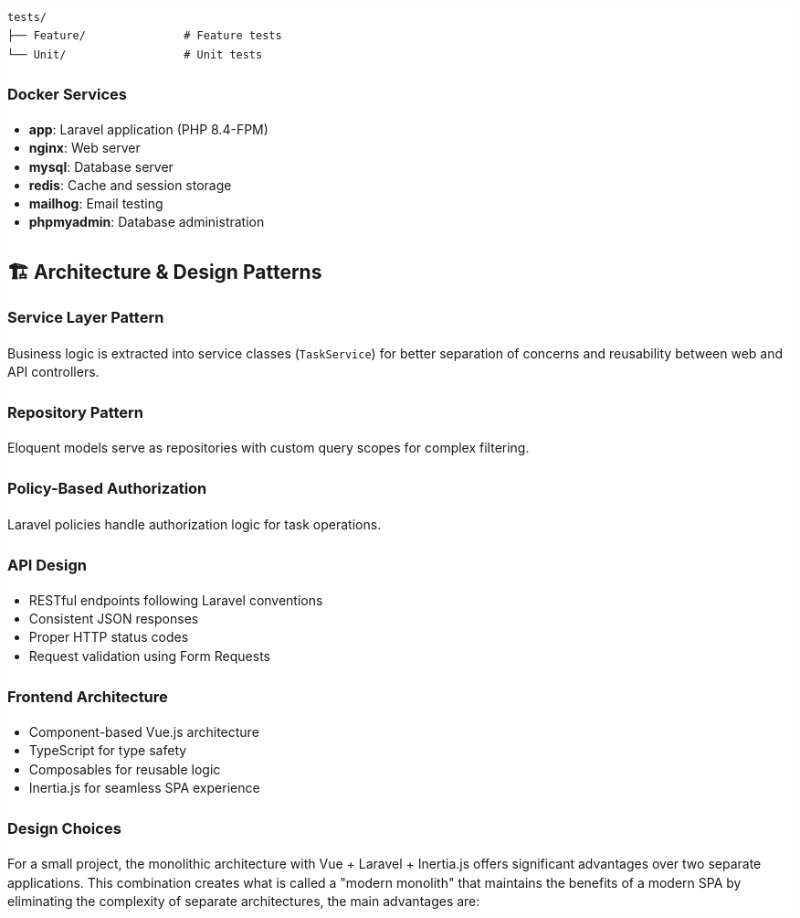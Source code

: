 ```
tests/
├── Feature/               # Feature tests
└── Unit/                  # Unit tests
```

### Docker Services

- **app**: Laravel application (PHP 8.4-FPM)
- **nginx**: Web server
- **mysql**: Database server
- **redis**: Cache and session storage
- **mailhog**: Email testing
- **phpmyadmin**: Database administration

## 🏗️ Architecture & Design Patterns

### Service Layer Pattern

Business logic is extracted into service classes (`TaskService`) for better separation of concerns and reusability
between web and API controllers.

### Repository Pattern

Eloquent models serve as repositories with custom query scopes for complex filtering.

### Policy-Based Authorization

Laravel policies handle authorization logic for task operations.

### API Design

- RESTful endpoints following Laravel conventions
- Consistent JSON responses
- Proper HTTP status codes
- Request validation using Form Requests

### Frontend Architecture

- Component-based Vue.js architecture
- TypeScript for type safety
- Composables for reusable logic
- Inertia.js for seamless SPA experience

### Design Choices

For a small project, the monolithic architecture with Vue + Laravel + Inertia.js offers significant advantages over two
separate applications. This combination creates what is called a "modern monolith" that maintains the benefits of a
modern SPA by eliminating the complexity of separate architectures, the main advantages are:
